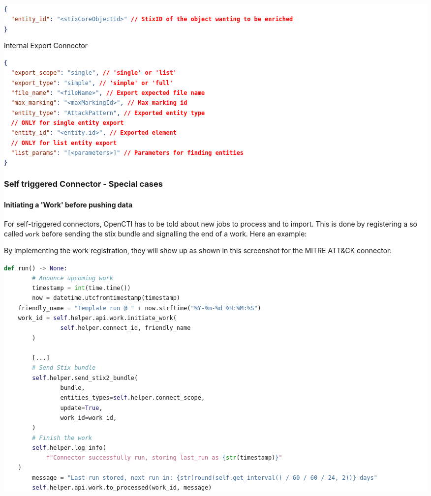 ```json
{ 
  "entity_id": "<stixCoreObjectId>" // StixID of the object wanting to be enriched
}
```

Internal Export Connector

```json
{ 
  "export_scope": "single", // 'single' or 'list'
  "export_type": "simple", // 'simple' or 'full'
  "file_name": "<fileName>", // Export expected file name
  "max_marking": "<maxMarkingId>", // Max marking id
  "entity_type": "AttackPattern", // Exported entity type
  // ONLY for single entity export
  "entity_id": "<entity.id>", // Exported element
  // ONLY for list entity export
  "list_params": "[<parameters>]" // Parameters for finding entities
}
```

### Self triggered Connector - Special cases

#### Initiating a 'Work' before pushing data

For self-triggered connectors, OpenCTI has to be told about new jobs to process and to import. This is done by registering a so called `work` before sending the stix bundle and signalling the end of a work. Here an example:

By implementing the work registration, they will show up as shown in this screenshot for the MITRE ATT&CK connector:

```python
def run() -> None:
		# Anounce upcoming work
		timestamp = int(time.time())
		now = datetime.utcfromtimestamp(timestamp)
    friendly_name = "Template run @ " + now.strftime("%Y-%m-%d %H:%M:%S")
    work_id = self.helper.api.work.initiate_work(
				self.helper.connect_id, friendly_name
		)

		[...]
		# Send Stix bundle
		self.helper.send_stix2_bundle(
				bundle,
				entities_types=self.helper.connect_scope,
				update=True,
				work_id=work_id,
		)
		# Finish the work
		self.helper.log_info(
			f"Connector successfully run, storing last_run as {str(timestamp)}"
    )              
		message = "Last_run stored, next run in: {str(round(self.get_interval() / 60 / 60 / 24, 2))} days"
		self.helper.api.work.to_processed(work_id, message)
```

